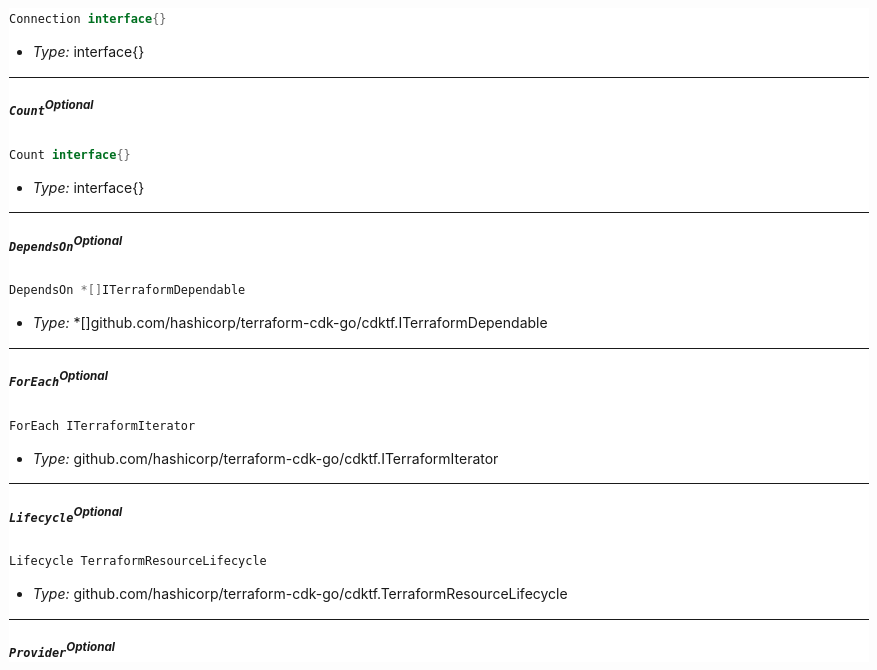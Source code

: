 ```go
Connection interface{}
```

- *Type:* interface{}

---

##### `Count`<sup>Optional</sup> <a name="Count" id="@cdktf/provider-google.computeSharedVpcServiceProject.ComputeSharedVpcServiceProjectConfig.property.count"></a>

```go
Count interface{}
```

- *Type:* interface{}

---

##### `DependsOn`<sup>Optional</sup> <a name="DependsOn" id="@cdktf/provider-google.computeSharedVpcServiceProject.ComputeSharedVpcServiceProjectConfig.property.dependsOn"></a>

```go
DependsOn *[]ITerraformDependable
```

- *Type:* *[]github.com/hashicorp/terraform-cdk-go/cdktf.ITerraformDependable

---

##### `ForEach`<sup>Optional</sup> <a name="ForEach" id="@cdktf/provider-google.computeSharedVpcServiceProject.ComputeSharedVpcServiceProjectConfig.property.forEach"></a>

```go
ForEach ITerraformIterator
```

- *Type:* github.com/hashicorp/terraform-cdk-go/cdktf.ITerraformIterator

---

##### `Lifecycle`<sup>Optional</sup> <a name="Lifecycle" id="@cdktf/provider-google.computeSharedVpcServiceProject.ComputeSharedVpcServiceProjectConfig.property.lifecycle"></a>

```go
Lifecycle TerraformResourceLifecycle
```

- *Type:* github.com/hashicorp/terraform-cdk-go/cdktf.TerraformResourceLifecycle

---

##### `Provider`<sup>Optional</sup> <a name="Provider" id="@cdktf/provider-google.computeSharedVpcServiceProject.ComputeSharedVpcServiceProjectConfig.property.provider"></a>

